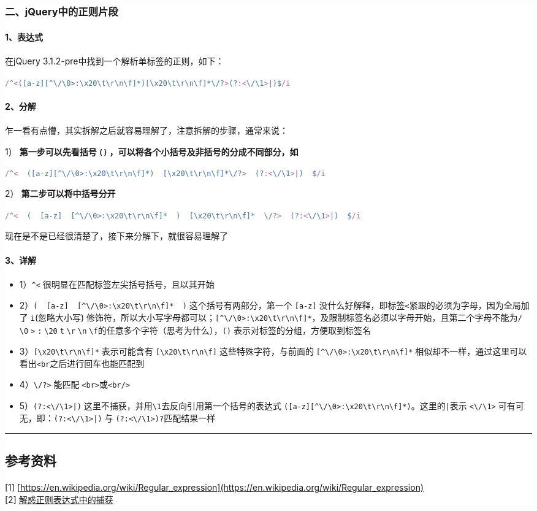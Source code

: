 
### 二、jQuery中的正则片段

#### 1、表达式

在jQuery 3.1.2-pre中找到一个解析单标签的正则，如下：

```javascript
/^<([a-z][^\/\0>:\x20\t\r\n\f]*)[\x20\t\r\n\f]*\/?>(?:<\/\1>|)$/i
```

#### 2、分解

乍一看有点懵，其实拆解之后就容易理解了，注意拆解的步骤，通常来说：

1） **第一步可以先看括号 `()` ，可以将各个小括号及非括号的分成不同部分，如**

```javascript
/^<  ([a-z][^\/\0>:\x20\t\r\n\f]*)  [\x20\t\r\n\f]*\/?>  (?:<\/\1>|)  $/i
```

2） **第二步可以将中括号分开**

```javascript
/^<  (  [a-z]  [^\/\0>:\x20\t\r\n\f]*  )  [\x20\t\r\n\f]*  \/?>  (?:<\/\1>|)  $/i
```

现在是不是已经很清楚了，接下来分解下，就很容易理解了

#### 3、详解

- 1）`^<` 很明显在匹配标签左尖括号括号，且以其开始

- 2）`(  [a-z]  [^\/\0>:\x20\t\r\n\f]*  )` 这个括号有两部分，第一个 `[a-z]` 没什么好解释，即标签`<`紧跟的必须为字母，因为全局加了 `i`(忽略大小写) 修饰符，所以大小写字母都可以；`[^\/\0>:\x20\t\r\n\f]*`，及限制标签名必须以字母开始，且第二个字母不能为`/` `\0` `>` `:` `\20` `t` `\r` `\n` `\f`的任意多个字符（思考为什么），`()` 表示对标签的分组，方便取到标签名

- 3）`[\x20\t\r\n\f]*` 表示可能含有 `[\x20\t\r\n\f]` 这些特殊字符，与前面的 `[^\/\0>:\x20\t\r\n\f]*` 相似却不一样，通过这里可以看出`<br`之后进行回车也能匹配到

- 4）`\/?>` 能匹配 `<br>`或`<br/>`

- 5）`(?:<\/\1>|)` 这里不捕获，并用`\1`去反向引用第一个括号的表达式 `([a-z][^\/\0>:\x20\t\r\n\f]*)`。这里的`|`表示 `<\/\1>` 可有可无，即：`(?:<\/\1>|)` 与 `(?:<\/\1>)?`匹配结果一样
---

## 参考资料

[1] [https://en.wikipedia.org/wiki/Regular_expression](https://en.wikipedia.org/wiki/Regular_expression)    
[2] [解惑正则表达式中的捕获](http://www.cnblogs.com/yakun/p/3795589.html)